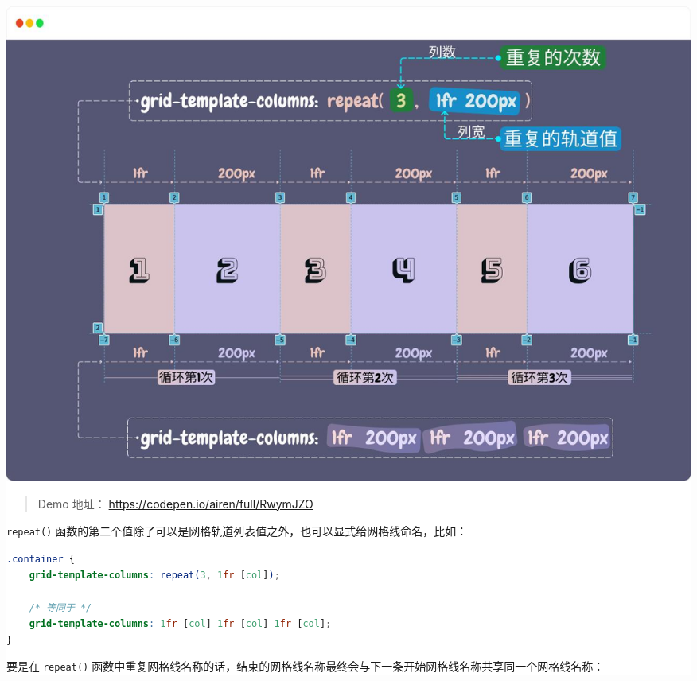 ![img](./assets/66eb94f3d15e423698a0e0fa8a550d0f~tplv-k3u1fbpfcp-zoom-1-20250412203717818.jpeg)

> Demo 地址： <https://codepen.io/airen/full/RwymJZO>

`repeat()` 函数的第二个值除了可以是网格轨道列表值之外，也可以显式给网格线命名，比如：

```CSS
.container {
    grid-template-columns: repeat(3, 1fr [col]);
    
    /* 等同于 */
    grid-template-columns: 1fr [col] 1fr [col] 1fr [col];
}
```

要是在 `repeat()` 函数中重复网格线名称的话，结束的网格线名称最终会与下一条开始网格线名称共享同一个网格线名称：

